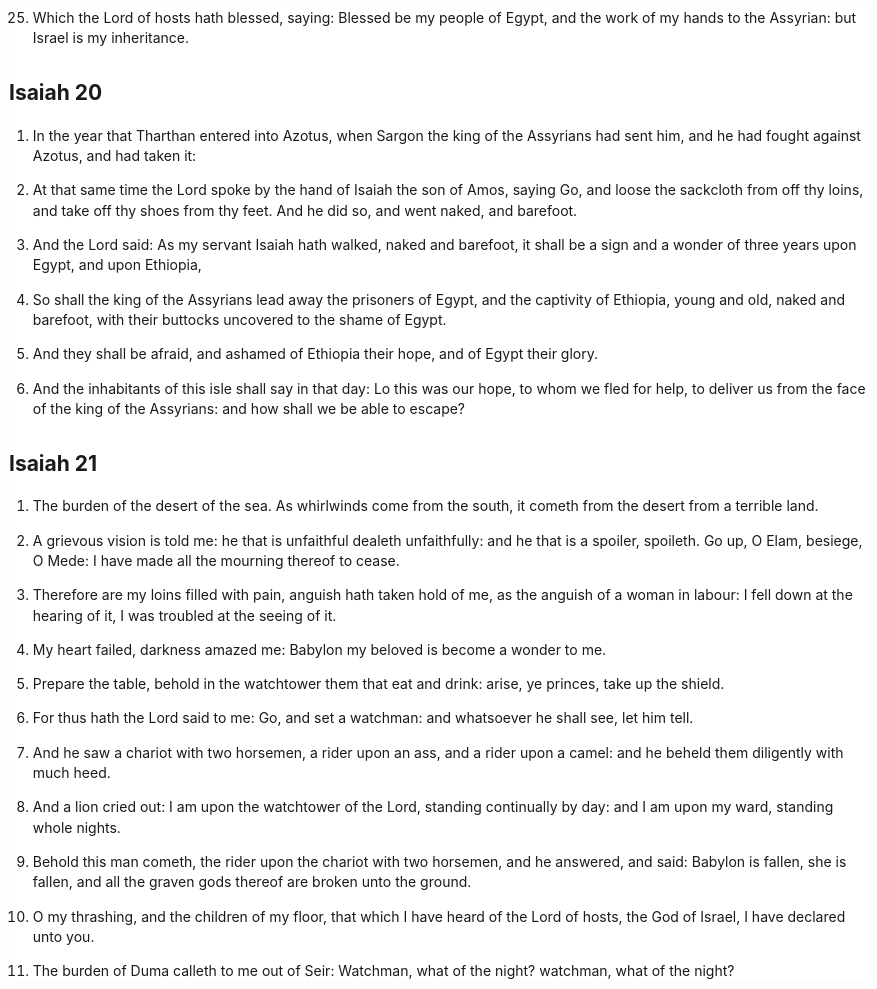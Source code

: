 25. Which the Lord of hosts hath blessed, saying: Blessed be my people of Egypt, and the work of my hands to the Assyrian: but Israel is my inheritance. 

## Isaiah 20

1. In the year that Tharthan entered into Azotus, when Sargon the king of the Assyrians had sent him, and he had fought against Azotus, and had taken it:

2. At that same time the Lord spoke by the hand of Isaiah the son of Amos, saying Go, and loose the sackcloth from off thy loins, and take off thy shoes from thy feet. And he did so, and went naked, and barefoot.

3. And the Lord said: As my servant Isaiah hath walked, naked and barefoot, it shall be a sign and a wonder of three years upon Egypt, and upon Ethiopia,

4. So shall the king of the Assyrians lead away the prisoners of Egypt, and the captivity of Ethiopia, young and old, naked and barefoot, with their buttocks uncovered to the shame of Egypt.

5. And they shall be afraid, and ashamed of Ethiopia their hope, and of Egypt their glory.

6. And the inhabitants of this isle shall say in that day: Lo this was our hope, to whom we fled for help, to deliver us from the face of the king of the Assyrians: and how shall we be able to escape? 

## Isaiah 21

1. The burden of the desert of the sea. As whirlwinds come from the south, it cometh from the desert from a terrible land.

2. A grievous vision is told me: he that is unfaithful dealeth unfaithfully: and he that is a spoiler, spoileth. Go up, O Elam, besiege, O Mede: I have made all the mourning thereof to cease.

3. Therefore are my loins filled with pain, anguish hath taken hold of me, as the anguish of a woman in labour: I fell down at the hearing of it, I was troubled at the seeing of it.

4. My heart failed, darkness amazed me: Babylon my beloved is become a wonder to me.

5. Prepare the table, behold in the watchtower them that eat and drink: arise, ye princes, take up the shield.

6. For thus hath the Lord said to me: Go, and set a watchman: and whatsoever he shall see, let him tell.

7. And he saw a chariot with two horsemen, a rider upon an ass, and a rider upon a camel: and he beheld them diligently with much heed.

8. And a lion cried out: I am upon the watchtower of the Lord, standing continually by day: and I am upon my ward, standing whole nights.

9. Behold this man cometh, the rider upon the chariot with two horsemen, and he answered, and said: Babylon is fallen, she is fallen, and all the graven gods thereof are broken unto the ground.

10. O my thrashing, and the children of my floor, that which I have heard of the Lord of hosts, the God of Israel, I have declared unto you.

11. The burden of Duma calleth to me out of Seir: Watchman, what of the night? watchman, what of the night?
